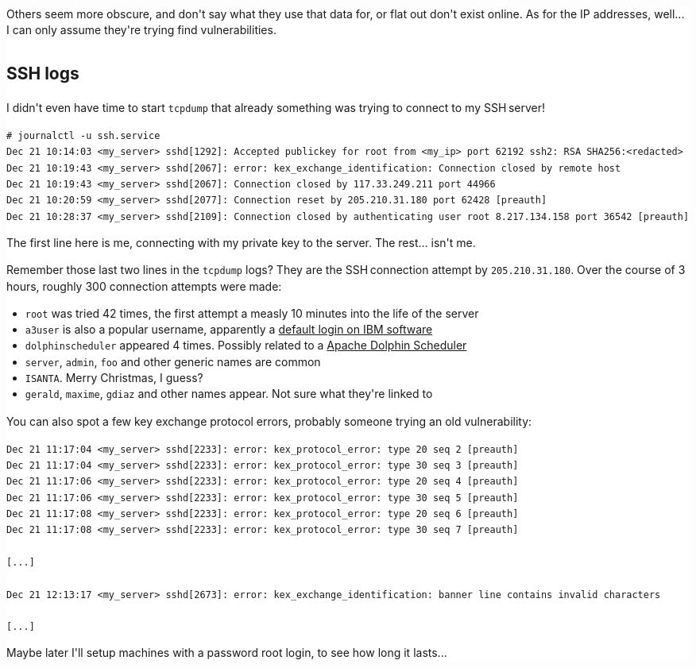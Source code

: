 Others seem more obscure, and don't say what they use that data for, or flat out don't exist online. As for the IP addresses, well... I can only assume they're trying find vulnerabilities.

## SSH logs

I didn't even have time to start `tcpdump` that already something was trying to connect to my SSH server!

```
# journalctl -u ssh.service
Dec 21 10:14:03 <my_server> sshd[1292]: Accepted publickey for root from <my_ip> port 62192 ssh2: RSA SHA256:<redacted>
Dec 21 10:19:43 <my_server> sshd[2067]: error: kex_exchange_identification: Connection closed by remote host
Dec 21 10:19:43 <my_server> sshd[2067]: Connection closed by 117.33.249.211 port 44966
Dec 21 10:20:59 <my_server> sshd[2077]: Connection reset by 205.210.31.180 port 62428 [preauth]
Dec 21 10:28:37 <my_server> sshd[2109]: Connection closed by authenticating user root 8.217.134.158 port 36542 [preauth]
```

The first line here is me, connecting with my private key to the server. The rest... isn't me.

Remember those last two lines in the `tcpdump` logs? They are the SSH connection attempt by `205.210.31.180`.
Over the course of 3 hours, roughly 300 connection attempts were made:

- `root` was tried 42 times, the first attempt a measly 10 minutes into the life of the server
- `a3user` is also a popular username, apparently a [default login on IBM software](https://www.rapid7.com/db/modules/exploit/linux/ssh/ibm_drm_a3user/)
- `dolphinscheduler` appeared 4 times. Possibly related to a [Apache Dolphin Scheduler](https://dolphinscheduler.apache.org/)
- `server`, `admin`, `foo` and other generic names are common
- `ISANTA`. Merry Christmas, I guess?
- `gerald`, `maxime`, `gdiaz` and other names appear. Not sure what they're linked to

You can also spot a few key exchange protocol errors, probably someone trying an old vulnerability:

```
Dec 21 11:17:04 <my_server> sshd[2233]: error: kex_protocol_error: type 20 seq 2 [preauth]
Dec 21 11:17:04 <my_server> sshd[2233]: error: kex_protocol_error: type 30 seq 3 [preauth]
Dec 21 11:17:06 <my_server> sshd[2233]: error: kex_protocol_error: type 20 seq 4 [preauth]
Dec 21 11:17:06 <my_server> sshd[2233]: error: kex_protocol_error: type 30 seq 5 [preauth]
Dec 21 11:17:08 <my_server> sshd[2233]: error: kex_protocol_error: type 20 seq 6 [preauth]
Dec 21 11:17:08 <my_server> sshd[2233]: error: kex_protocol_error: type 30 seq 7 [preauth]

[...]

Dec 21 12:13:17 <my_server> sshd[2673]: error: kex_exchange_identification: banner line contains invalid characters

[...]
```

Maybe later I'll setup machines with a password root login, to see how long it lasts...
